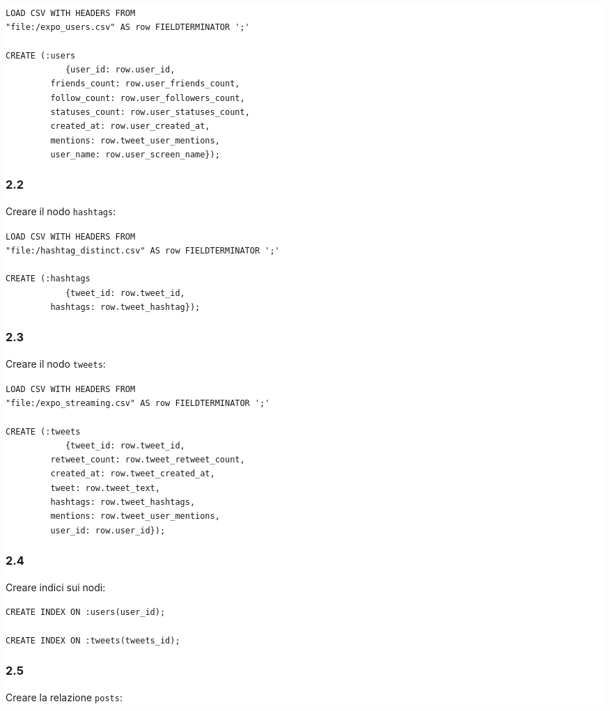 ```Cypher
LOAD CSV WITH HEADERS FROM
"file:/expo_users.csv" AS row FIELDTERMINATOR ';'

CREATE (:users
		    {user_id: row.user_id,
         friends_count: row.user_friends_count,
         follow_count: row.user_followers_count,
         statuses_count: row.user_statuses_count,
         created_at: row.user_created_at,
         mentions: row.tweet_user_mentions,
         user_name: row.user_screen_name});
```

### 2.2
Creare il nodo `hashtags`:

```Cypher
LOAD CSV WITH HEADERS FROM
"file:/hashtag_distinct.csv" AS row FIELDTERMINATOR ';'

CREATE (:hashtags
		    {tweet_id: row.tweet_id,
         hashtags: row.tweet_hashtag});
```

### 2.3
Creare il nodo `tweets`:

```Cypher
LOAD CSV WITH HEADERS FROM
"file:/expo_streaming.csv" AS row FIELDTERMINATOR ';'

CREATE (:tweets
		    {tweet_id: row.tweet_id,
         retweet_count: row.tweet_retweet_count,
         created_at: row.tweet_created_at,
         tweet: row.tweet_text,
         hashtags: row.tweet_hashtags,
         mentions: row.tweet_user_mentions,
         user_id: row.user_id});
```

### 2.4
Creare indici sui nodi:

```Cypher
CREATE INDEX ON :users(user_id);

CREATE INDEX ON :tweets(tweets_id);
```

### 2.5
Creare la relazione `posts`:
